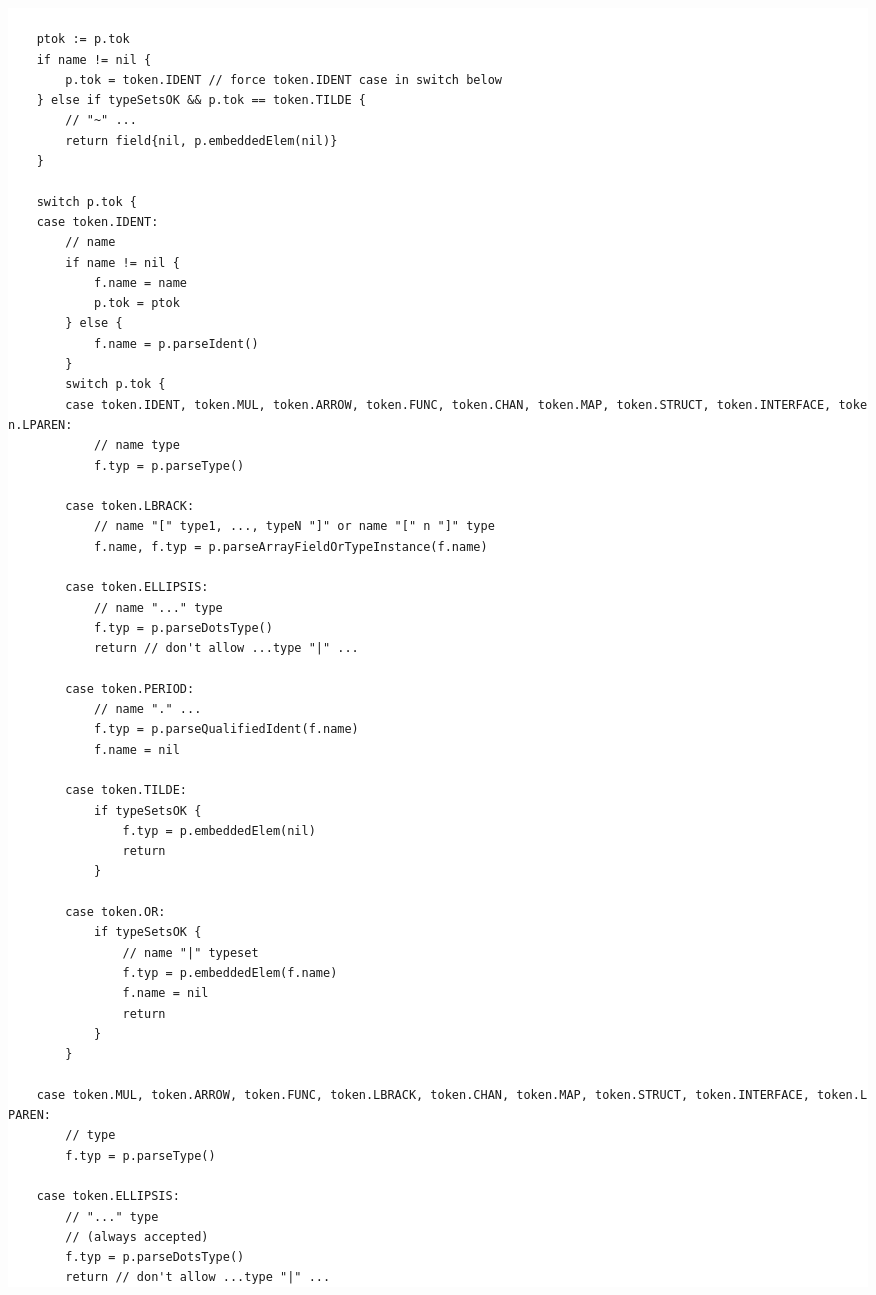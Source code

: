 ```

	ptok := p.tok
	if name != nil {
		p.tok = token.IDENT // force token.IDENT case in switch below
	} else if typeSetsOK && p.tok == token.TILDE {
		// "~" ...
		return field{nil, p.embeddedElem(nil)}
	}

	switch p.tok {
	case token.IDENT:
		// name
		if name != nil {
			f.name = name
			p.tok = ptok
		} else {
			f.name = p.parseIdent()
		}
		switch p.tok {
		case token.IDENT, token.MUL, token.ARROW, token.FUNC, token.CHAN, token.MAP, token.STRUCT, token.INTERFACE, token.LPAREN:
			// name type
			f.typ = p.parseType()

		case token.LBRACK:
			// name "[" type1, ..., typeN "]" or name "[" n "]" type
			f.name, f.typ = p.parseArrayFieldOrTypeInstance(f.name)

		case token.ELLIPSIS:
			// name "..." type
			f.typ = p.parseDotsType()
			return // don't allow ...type "|" ...

		case token.PERIOD:
			// name "." ...
			f.typ = p.parseQualifiedIdent(f.name)
			f.name = nil

		case token.TILDE:
			if typeSetsOK {
				f.typ = p.embeddedElem(nil)
				return
			}

		case token.OR:
			if typeSetsOK {
				// name "|" typeset
				f.typ = p.embeddedElem(f.name)
				f.name = nil
				return
			}
		}

	case token.MUL, token.ARROW, token.FUNC, token.LBRACK, token.CHAN, token.MAP, token.STRUCT, token.INTERFACE, token.LPAREN:
		// type
		f.typ = p.parseType()

	case token.ELLIPSIS:
		// "..." type
		// (always accepted)
		f.typ = p.parseDotsType()
		return // don't allow ...type "|" ...
```